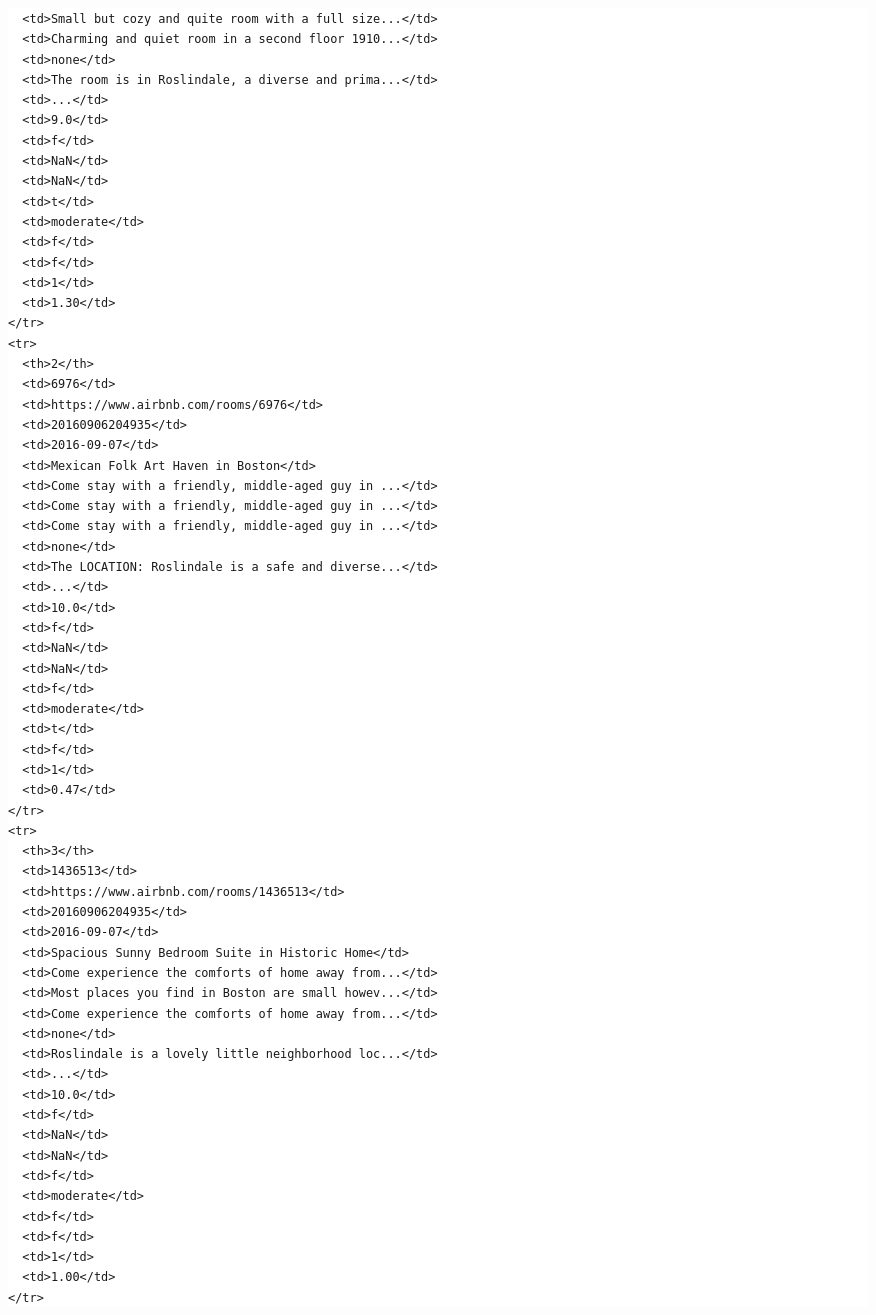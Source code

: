       <td>Small but cozy and quite room with a full size...</td>
      <td>Charming and quiet room in a second floor 1910...</td>
      <td>none</td>
      <td>The room is in Roslindale, a diverse and prima...</td>
      <td>...</td>
      <td>9.0</td>
      <td>f</td>
      <td>NaN</td>
      <td>NaN</td>
      <td>t</td>
      <td>moderate</td>
      <td>f</td>
      <td>f</td>
      <td>1</td>
      <td>1.30</td>
    </tr>
    <tr>
      <th>2</th>
      <td>6976</td>
      <td>https://www.airbnb.com/rooms/6976</td>
      <td>20160906204935</td>
      <td>2016-09-07</td>
      <td>Mexican Folk Art Haven in Boston</td>
      <td>Come stay with a friendly, middle-aged guy in ...</td>
      <td>Come stay with a friendly, middle-aged guy in ...</td>
      <td>Come stay with a friendly, middle-aged guy in ...</td>
      <td>none</td>
      <td>The LOCATION: Roslindale is a safe and diverse...</td>
      <td>...</td>
      <td>10.0</td>
      <td>f</td>
      <td>NaN</td>
      <td>NaN</td>
      <td>f</td>
      <td>moderate</td>
      <td>t</td>
      <td>f</td>
      <td>1</td>
      <td>0.47</td>
    </tr>
    <tr>
      <th>3</th>
      <td>1436513</td>
      <td>https://www.airbnb.com/rooms/1436513</td>
      <td>20160906204935</td>
      <td>2016-09-07</td>
      <td>Spacious Sunny Bedroom Suite in Historic Home</td>
      <td>Come experience the comforts of home away from...</td>
      <td>Most places you find in Boston are small howev...</td>
      <td>Come experience the comforts of home away from...</td>
      <td>none</td>
      <td>Roslindale is a lovely little neighborhood loc...</td>
      <td>...</td>
      <td>10.0</td>
      <td>f</td>
      <td>NaN</td>
      <td>NaN</td>
      <td>f</td>
      <td>moderate</td>
      <td>f</td>
      <td>f</td>
      <td>1</td>
      <td>1.00</td>
    </tr>